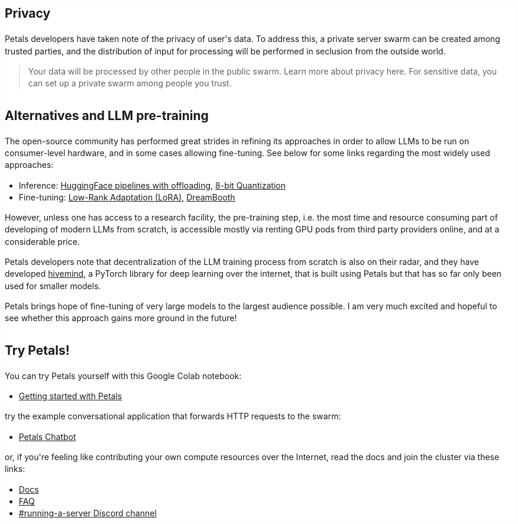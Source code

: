 
## Privacy

Petals developers have taken note of the privacy of user's data. To address this, a private server swarm can be created among trusted parties, and the distribution of input for processing will be performed in seclusion from the outside world.  

>Your data will be processed by other people in the public swarm. Learn more about privacy here. For sensitive data, you can set up a private swarm among people you trust.

## Alternatives and LLM pre-training

The open-source community has performed great strides in refining its approaches in order to allow LLMs to be run on consumer-level hardware, and in some cases allowing fine-tuning. See below for some links regarding the most widely used approaches:

- Inference: [HuggingFace pipelines with offloading](https://huggingface.co/docs/accelerate/usage_guides/big_modeling), [8-bit Quantization](https://huggingface.co/blog/hf-bitsandbytes-integration)
- Fine-tuning: [Low-Rank Adaptation (LoRA)](https://lightning.ai/pages/community/tutorial/lora-llm/), [DreamBooth](https://huggingface.co/docs/diffusers/training/dreambooth)

However, unless one has access to a research facility, the pre-training step, i.e. the most time and resource consuming part of developing of modern LLMs from scratch, is accessible mostly via renting GPU pods from third party providers online, and at a considerable price. 

Petals developers note that decentralization of the LLM training process from scratch is also on their radar, and they have developed [hivemind](https://github.com/learning-at-home/hivemind), a PyTorch library for deep learning over the internet, that is built using Petals but that has so far only been used for smaller models.


Petals brings hope of fine-tuning of very large models to the largest audience possible. I am very much excited and hopeful to see whether this approach gains more ground in the future!

## Try Petals!

You can try Petals yourself with this Google Colab notebook:

- [Getting started with Petals](https://colab.research.google.com/drive/1Ervk6HPNS6AYVr3xVdQnY5a-TjjmLCdQ?usp=sharing)

try the example conversational application that forwards HTTP requests to the swarm:
- [Petals Chatbot](http://chat.petals.ml/)

or, if you're feeling like contributing your own compute resources over the Internet, read the docs and join the cluster via these links:

- [Docs](https://github.com/bigscience-workshop/petals)
- [FAQ](https://github.com/bigscience-workshop/petals/wiki/FAQ:-Frequently-asked-questions#running-a-server)
- [#running-a-server Discord channel](https://discord.com/invite/Wuk8BnrEPH)
